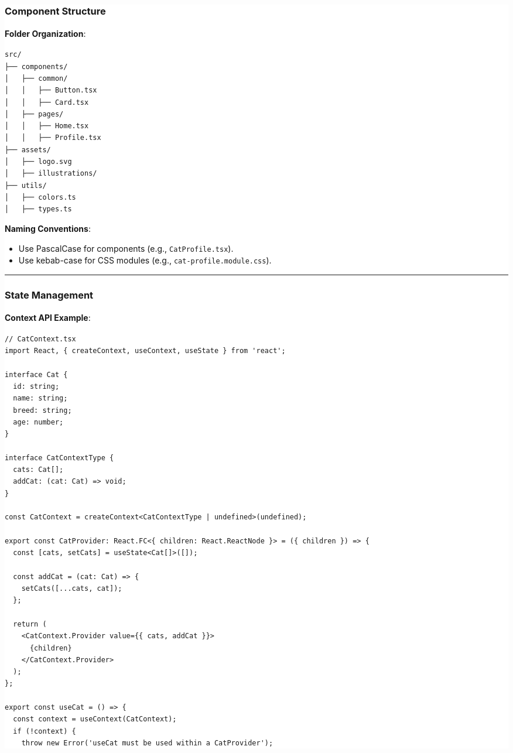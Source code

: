 
### Component Structure  
**Folder Organization**:  
```
src/  
├── components/  
│   ├── common/  
│   │   ├── Button.tsx  
│   │   ├── Card.tsx  
│   ├── pages/  
│   │   ├── Home.tsx  
│   │   ├── Profile.tsx  
├── assets/  
│   ├── logo.svg  
│   ├── illustrations/  
├── utils/  
│   ├── colors.ts  
│   ├── types.ts  
```

**Naming Conventions**:  
- Use PascalCase for components (e.g., `CatProfile.tsx`).  
- Use kebab-case for CSS modules (e.g., `cat-profile.module.css`).  

---

### State Management  
**Context API Example**:  
```tsx
// CatContext.tsx  
import React, { createContext, useContext, useState } from 'react';  

interface Cat {  
  id: string;  
  name: string;  
  breed: string;  
  age: number;  
}  

interface CatContextType {  
  cats: Cat[];  
  addCat: (cat: Cat) => void;  
}  

const CatContext = createContext<CatContextType | undefined>(undefined);  

export const CatProvider: React.FC<{ children: React.ReactNode }> = ({ children }) => {  
  const [cats, setCats] = useState<Cat[]>([]);  

  const addCat = (cat: Cat) => {  
    setCats([...cats, cat]);  
  };  

  return (  
    <CatContext.Provider value={{ cats, addCat }}>  
      {children}  
    </CatContext.Provider>  
  );  
};  

export const useCat = () => {  
  const context = useContext(CatContext);  
  if (!context) {  
    throw new Error('useCat must be used within a CatProvider');  
```